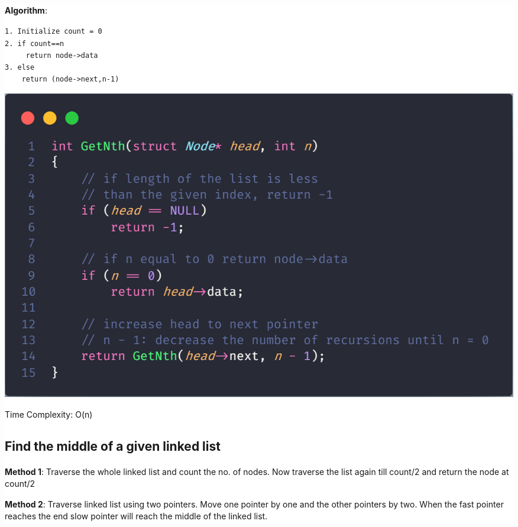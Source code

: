 **Algorithm**:

```Algorithm
1. Initialize count = 0
2. if count==n
     return node->data
3. else
    return (node->next,n-1)
```

![image CodeLinkedlist_GetNthElement by Recursive Method](image/CodeLinkedlist_GetNthElement2.png)

Time Complexity: O(n)

## Find the middle of a given linked list

**Method 1**: Traverse the whole linked list and count the no. of nodes. Now traverse the list again till count/2 and return the node at count/2

**Method 2**: Traverse linked list using two pointers. Move one pointer by one and the other pointers by two. When the fast pointer reaches the end slow pointer will reach the middle of the linked list.
